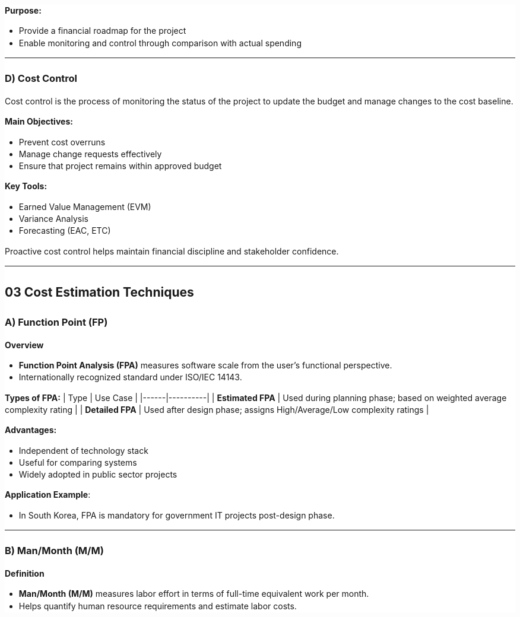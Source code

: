 **Purpose:**
- Provide a financial roadmap for the project
- Enable monitoring and control through comparison with actual spending

---

### D) Cost Control

Cost control is the process of monitoring the status of the project to update the budget and manage changes to the cost baseline.

**Main Objectives:**
- Prevent cost overruns
- Manage change requests effectively
- Ensure that project remains within approved budget

**Key Tools:**
- Earned Value Management (EVM)
- Variance Analysis
- Forecasting (EAC, ETC)

Proactive cost control helps maintain financial discipline and stakeholder confidence.

---

## 03 Cost Estimation Techniques

### A) Function Point (FP)

**Overview**
- **Function Point Analysis (FPA)** measures software scale from the user’s functional perspective.
- Internationally recognized standard under ISO/IEC 14143.

**Types of FPA:**
| Type | Use Case |
|------|----------|
| **Estimated FPA** | Used during planning phase; based on weighted average complexity rating |
| **Detailed FPA** | Used after design phase; assigns High/Average/Low complexity ratings |

**Advantages:**
- Independent of technology stack
- Useful for comparing systems
- Widely adopted in public sector projects

**Application Example**:
- In South Korea, FPA is mandatory for government IT projects post-design phase.

---

### B) Man/Month (M/M)

**Definition**
- **Man/Month (M/M)** measures labor effort in terms of full-time equivalent work per month.
- Helps quantify human resource requirements and estimate labor costs.
